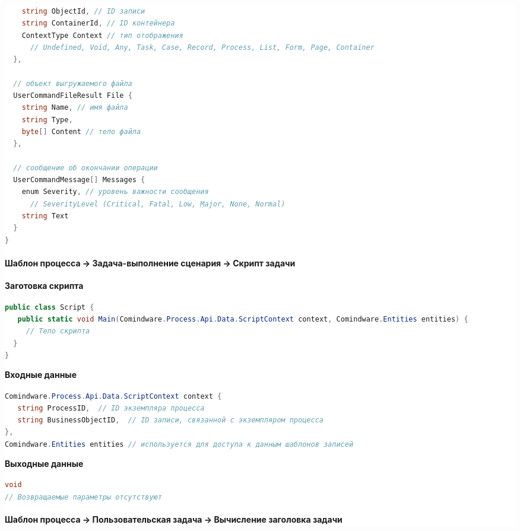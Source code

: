 ``` cs
    string ObjectId, // ID записи
    string ContainerId, // ID контейнера
    ContextType Context // тип отображения
      // Undefined, Void, Any, Task, Case, Record, Process, List, Form, Page, Container
  },

  // объект выгружаемого файла
  UserCommandFileResult File {
    string Name, // имя файла
    string Type,
    byte[] Content // тело файла
  },

  // сообщение об окончании операции
  UserCommandMessage[] Messages {
    enum Severity, // уровень важности сообщения
      // SeverityLevel (Critical, Fatal, Low, Major, None, Normal)
    string Text
  }
}
```

#### Шаблон процесса → Задача-выполнение сценария → Скрипт задачи

**Заготовка скрипта**

``` cs
public class Script {
   public static void Main(Comindware.Process.Api.Data.ScriptContext context, Comindware.Entities entities) {
     // Тело скрипта
  }
}
```

**Входные данные**

``` cs
Comindware.Process.Api.Data.ScriptContext context {
   string ProcessID,  // ID экземпляра процесса
   string BusinessObjectID,  // ID записи, связанной с экземпляром процесса
},
Comindware.Entities entities // используется для доступа к данным шаблонов записей
```

**Выходные данные**

``` cs
void
// Возвращаемые параметры отсутствуют
```

#### Шаблон процесса → Пользовательская задача → Вычисление заголовка задачи
